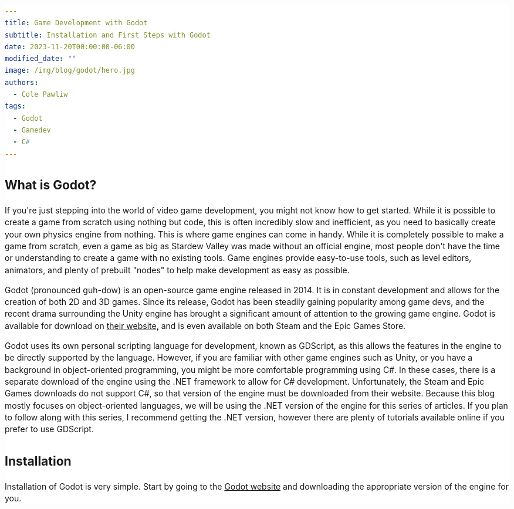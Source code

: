 ```yaml
---
title: Game Development with Godot
subtitle: Installation and First Steps with Godot
date: 2023-11-20T00:00:00-06:00
modified_date: ""
image: /img/blog/godot/hero.jpg
authors: 
  - Cole Pawliw
tags:
  - Godot
  - Gamedev
  - C#
---
```


## What is Godot?

If you're just stepping into the world of video game development, you might not know how to get started. While it is possible to create a game from scratch using nothing but code, this is often incredibly slow and inefficient, as you need to basically create your own physics engine from nothing. This is where game engines can come in handy. While it is completely possible to make a game from scratch, even a game as big as Stardew Valley was made without an official engine, most people don't have the time or understanding to create a game with no existing tools. Game engines provide easy-to-use tools, such as level editors, animators, and plenty of prebuilt "nodes" to help make development as easy as possible.

Godot (pronounced guh-dow) is an open-source game engine released in 2014. It is in constant development and allows for the creation of both 2D and 3D games. Since its release, Godot has been steadily gaining popularity among game devs, and the recent drama surrounding the Unity engine has brought a significant amount of attention to the growing game engine. Godot is available for download on [their website,](https://godotengine.org/download/) and is even available on both Steam and the Epic Games Store.

Godot uses its own personal scripting language for development, known as GDScript, as this allows the features in the engine to be directly supported by the language. However, if you are familiar with other game engines such as Unity, or you have a background in object-oriented programming, you might be more comfortable programming using C#. In these cases, there is a separate download of the engine using the .NET framework to allow for C# development. Unfortunately, the Steam and Epic Games downloads do not support C#, so that version of the engine must be downloaded from their website. Because this blog mostly focuses on object-oriented languages, we will be using the .NET version of the engine for this series of articles. If you plan to follow along with this series, I recommend getting the .NET version, however there are plenty of tutorials available online if you prefer to use GDScript.


## Installation

Installation of Godot is very simple. Start by going to the [Godot website](https://godotengine.org/download/) and downloading the appropriate version of the engine for you.
